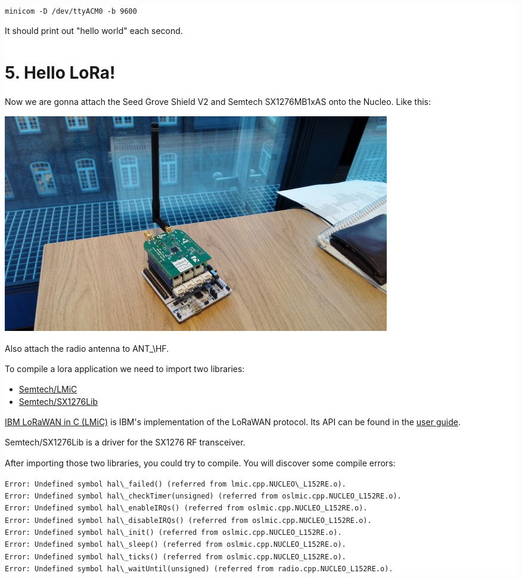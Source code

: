 	minicom -D /dev/ttyACM0 -b 9600

It should print out "hello world" each second.

# 5. Hello LoRa!

Now we are gonna attach the Seed Grove Shield V2 and Semtech SX1276MB1xAS onto
the Nucleo. Like this:

![](images/prototype.jpg)

Also attach the radio antenna to ANT_\HF.

To compile a lora application we need to import two libraries:

* [Semtech/LMiC](https://developer.mbed.org/teams/Semtech/code/LMiC/)
* [Semtech/SX1276Lib](https://developer.mbed.org/teams/Semtech/code/SX1276Lib/)

[IBM LoRaWAN in C (LMiC)](http://www.research.ibm.com/labs/zurich/ics/lrsc/lmic.html)
is IBM's implementation of the LoRaWAN protocol. Its API can be found in the 
[user guide](pdfs/LMiC-v1.5.pdf).

Semtech/SX1276Lib is a driver for the SX1276 RF transceiver.

After importing those two libraries, you could try to compile. You will discover some compile errors:

    Error: Undefined symbol hal\_failed() (referred from lmic.cpp.NUCLEO\_L152RE.o).
    Error: Undefined symbol hal\_checkTimer(unsigned) (referred from oslmic.cpp.NUCLEO_L152RE.o).
    Error: Undefined symbol hal\_enableIRQs() (referred from oslmic.cpp.NUCLEO_L152RE.o).
    Error: Undefined symbol hal\_disableIRQs() (referred from oslmic.cpp.NUCLEO_L152RE.o).
    Error: Undefined symbol hal\_init() (referred from oslmic.cpp.NUCLEO_L152RE.o).
    Error: Undefined symbol hal\_sleep() (referred from oslmic.cpp.NUCLEO_L152RE.o).
    Error: Undefined symbol hal\_ticks() (referred from oslmic.cpp.NUCLEO_L152RE.o).
    Error: Undefined symbol hal\_waitUntil(unsigned) (referred from radio.cpp.NUCLEO_L152RE.o).
